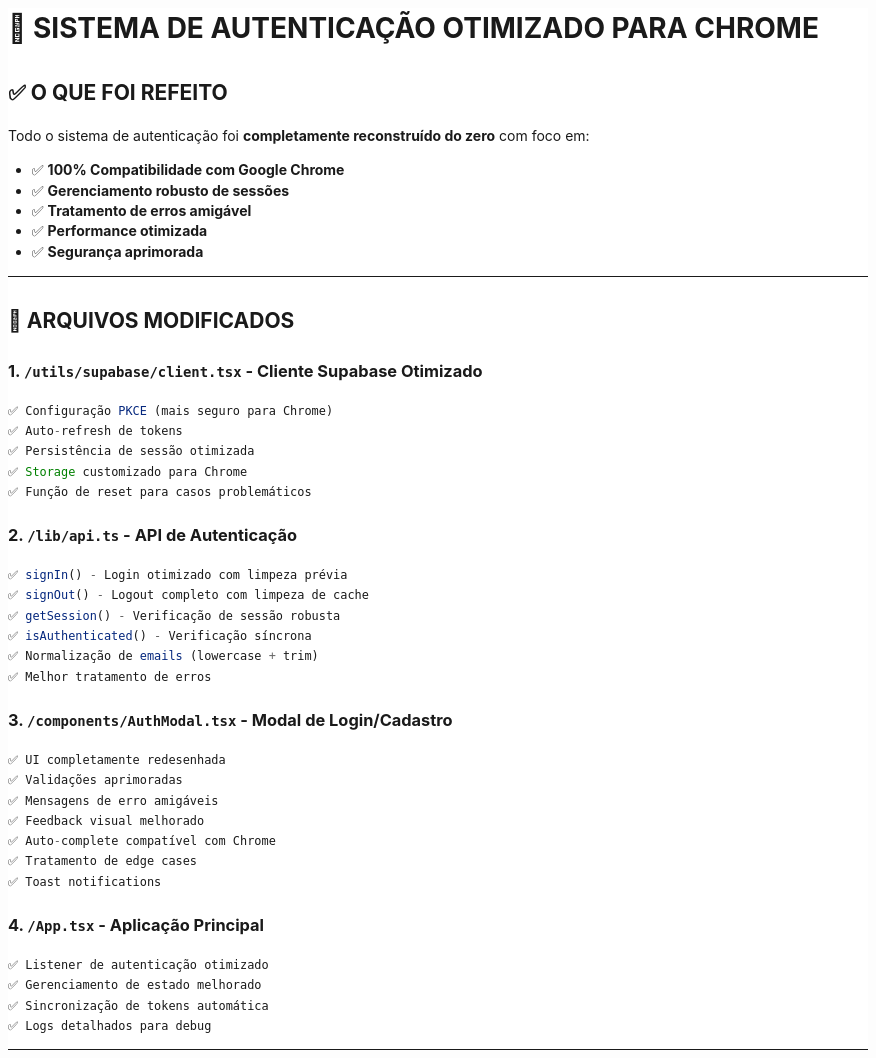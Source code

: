 # 🔐 SISTEMA DE AUTENTICAÇÃO OTIMIZADO PARA CHROME

## ✅ O QUE FOI REFEITO

Todo o sistema de autenticação foi **completamente reconstruído do zero** com foco em:
- ✅ **100% Compatibilidade com Google Chrome**
- ✅ **Gerenciamento robusto de sessões**
- ✅ **Tratamento de erros amigável**
- ✅ **Performance otimizada**
- ✅ **Segurança aprimorada**

---

## 🔧 ARQUIVOS MODIFICADOS

### 1. `/utils/supabase/client.tsx` - Cliente Supabase Otimizado
```typescript
✅ Configuração PKCE (mais seguro para Chrome)
✅ Auto-refresh de tokens
✅ Persistência de sessão otimizada
✅ Storage customizado para Chrome
✅ Função de reset para casos problemáticos
```

### 2. `/lib/api.ts` - API de Autenticação
```typescript
✅ signIn() - Login otimizado com limpeza prévia
✅ signOut() - Logout completo com limpeza de cache
✅ getSession() - Verificação de sessão robusta
✅ isAuthenticated() - Verificação síncrona
✅ Normalização de emails (lowercase + trim)
✅ Melhor tratamento de erros
```

### 3. `/components/AuthModal.tsx` - Modal de Login/Cadastro
```typescript
✅ UI completamente redesenhada
✅ Validações aprimoradas
✅ Mensagens de erro amigáveis
✅ Feedback visual melhorado
✅ Auto-complete compatível com Chrome
✅ Tratamento de edge cases
✅ Toast notifications
```

### 4. `/App.tsx` - Aplicação Principal
```typescript
✅ Listener de autenticação otimizado
✅ Gerenciamento de estado melhorado
✅ Sincronização de tokens automática
✅ Logs detalhados para debug
```

---